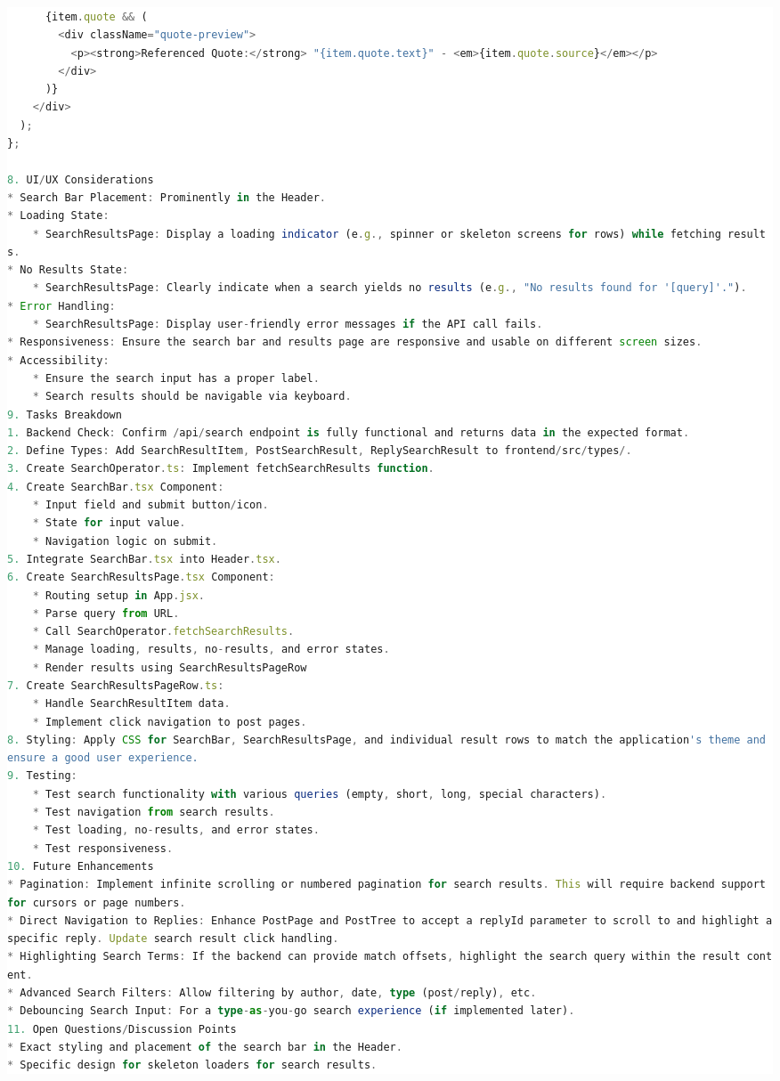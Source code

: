 ```typescript
      {item.quote && (
        <div className="quote-preview">
          <p><strong>Referenced Quote:</strong> "{item.quote.text}" - <em>{item.quote.source}</em></p>
        </div>
      )}
    </div>
  );
};

8. UI/UX Considerations
* Search Bar Placement: Prominently in the Header.
* Loading State:
    * SearchResultsPage: Display a loading indicator (e.g., spinner or skeleton screens for rows) while fetching results.
* No Results State:
    * SearchResultsPage: Clearly indicate when a search yields no results (e.g., "No results found for '[query]'.").
* Error Handling:
    * SearchResultsPage: Display user-friendly error messages if the API call fails.
* Responsiveness: Ensure the search bar and results page are responsive and usable on different screen sizes.
* Accessibility:
    * Ensure the search input has a proper label.
    * Search results should be navigable via keyboard.
9. Tasks Breakdown
1. Backend Check: Confirm /api/search endpoint is fully functional and returns data in the expected format.
2. Define Types: Add SearchResultItem, PostSearchResult, ReplySearchResult to frontend/src/types/.
3. Create SearchOperator.ts: Implement fetchSearchResults function.
4. Create SearchBar.tsx Component:
    * Input field and submit button/icon.
    * State for input value.
    * Navigation logic on submit.
5. Integrate SearchBar.tsx into Header.tsx.
6. Create SearchResultsPage.tsx Component:
    * Routing setup in App.jsx.
    * Parse query from URL.
    * Call SearchOperator.fetchSearchResults.
    * Manage loading, results, no-results, and error states.
    * Render results using SearchResultsPageRow
7. Create SearchResultsPageRow.ts:
    * Handle SearchResultItem data.
    * Implement click navigation to post pages.
8. Styling: Apply CSS for SearchBar, SearchResultsPage, and individual result rows to match the application's theme and ensure a good user experience.
9. Testing:
    * Test search functionality with various queries (empty, short, long, special characters).
    * Test navigation from search results.
    * Test loading, no-results, and error states.
    * Test responsiveness.
10. Future Enhancements
* Pagination: Implement infinite scrolling or numbered pagination for search results. This will require backend support for cursors or page numbers.
* Direct Navigation to Replies: Enhance PostPage and PostTree to accept a replyId parameter to scroll to and highlight a specific reply. Update search result click handling.
* Highlighting Search Terms: If the backend can provide match offsets, highlight the search query within the result content.
* Advanced Search Filters: Allow filtering by author, date, type (post/reply), etc.
* Debouncing Search Input: For a type-as-you-go search experience (if implemented later).
11. Open Questions/Discussion Points
* Exact styling and placement of the search bar in the Header.
* Specific design for skeleton loaders for search results.
```